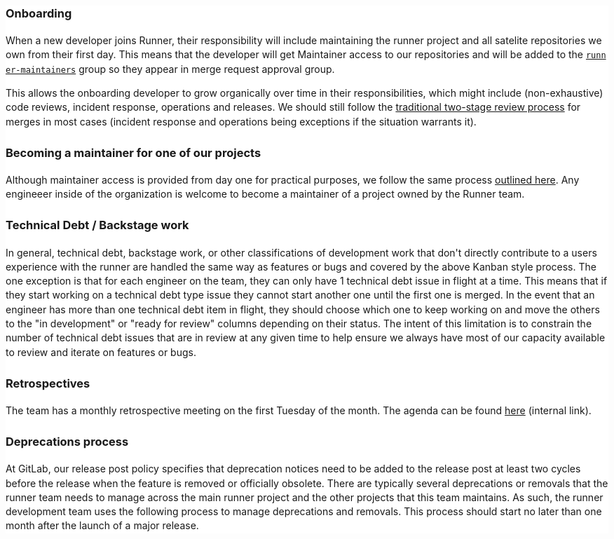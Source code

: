 ### Onboarding

When a new developer joins Runner, their responsibility will include maintaining the runner project and all satelite repositories we own from their first day. This means that the developer will get Maintainer access to our repositories and will be added to the [`runner-maintainers`](https://gitlab.com/groups/gitlab-com/runner-maintainers/-/group_members?with_inherited_permissions=exclude) group so they appear in merge request approval group.

This allows the onboarding developer to grow organically over time in their responsibilities, which might include (non-exhaustive) code reviews, incident response, operations and releases. We should still follow the [traditional two-stage review process](/handbook/engineering/workflow/code-review/) for merges in most cases (incident response and operations being exceptions if the situation warrants it).

### Becoming a maintainer for one of our projects

Although maintainer access is provided from day one for practical purposes,
we follow the same process [outlined here](/handbook/engineering/workflow/code-review/#how-to-become-a-project-maintainer).
Any engineeer inside of the organization is welcome to become a
maintainer of a project owned by the Runner team.

### Technical Debt / Backstage work

In general, technical debt, backstage work, or other classifications of development work that don't directly contribute to a users experience with the runner are handled the same way as features or bugs and covered by the above Kanban style process. The one exception is that for each engineer on the team, they can only have 1 technical debt issue in flight at a time. This means that if they start working on a technical debt type issue they cannot start another one until the first one is merged. In the event that an engineer has more than one technical debt item in flight, they should choose which one to keep working on and move the others to the "in development" or "ready for review" columns depending on their status. The intent of this limitation is to constrain the number of technical debt issues that are in review at any given time to help ensure we always have most of our capacity available to review and iterate on features or bugs.

### Retrospectives

The team has a monthly retrospective meeting on the first Tuesday of the
month. The agenda can be found
[here](https://docs.google.com/document/d/1fJfUzsk2RJqLaN8C42fXWzsTo5M8sZDQ5N2M-qJGt2M/edit?usp=sharing)
(internal link).

### Deprecations process

At GitLab, our release post policy specifies that deprecation notices need to be added to the release post at least two cycles before the release when the feature is removed or officially obsolete. There are typically several deprecations or removals that the runner team needs to manage across the main runner project and the other projects that this team maintains.  As such, the runner development team uses the following process to manage deprecations and removals. This process should start no later than one month after the launch of a major release.
